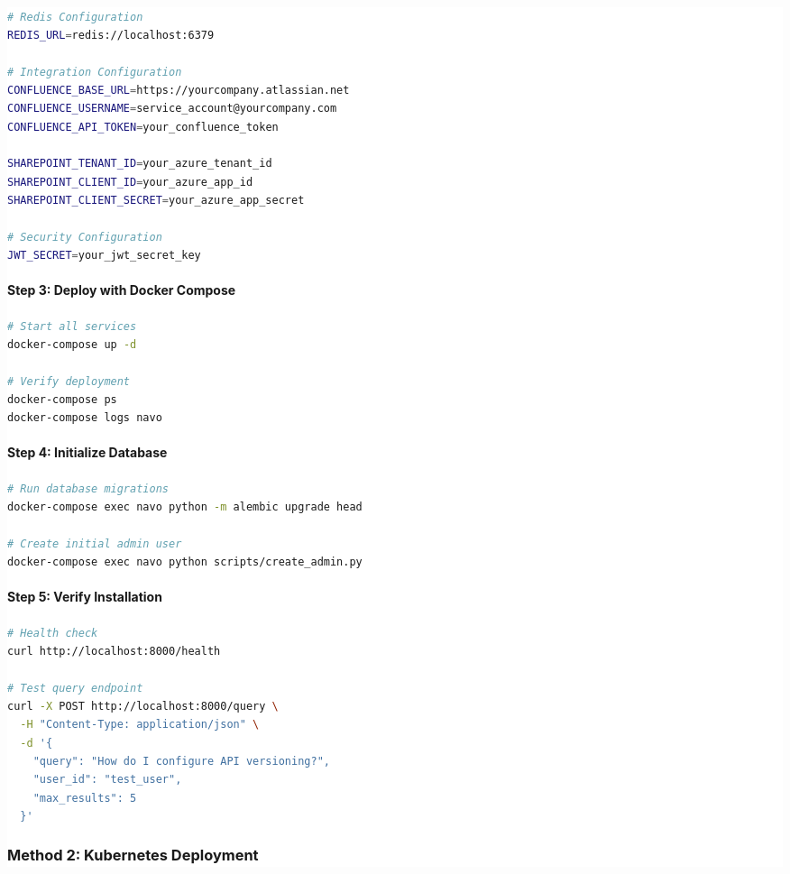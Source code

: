 ```bash
# Redis Configuration
REDIS_URL=redis://localhost:6379

# Integration Configuration
CONFLUENCE_BASE_URL=https://yourcompany.atlassian.net
CONFLUENCE_USERNAME=service_account@yourcompany.com
CONFLUENCE_API_TOKEN=your_confluence_token

SHAREPOINT_TENANT_ID=your_azure_tenant_id
SHAREPOINT_CLIENT_ID=your_azure_app_id
SHAREPOINT_CLIENT_SECRET=your_azure_app_secret

# Security Configuration
JWT_SECRET=your_jwt_secret_key
```

#### Step 3: Deploy with Docker Compose
```bash
# Start all services
docker-compose up -d

# Verify deployment
docker-compose ps
docker-compose logs navo
```

#### Step 4: Initialize Database
```bash
# Run database migrations
docker-compose exec navo python -m alembic upgrade head

# Create initial admin user
docker-compose exec navo python scripts/create_admin.py
```

#### Step 5: Verify Installation
```bash
# Health check
curl http://localhost:8000/health

# Test query endpoint
curl -X POST http://localhost:8000/query \
  -H "Content-Type: application/json" \
  -d '{
    "query": "How do I configure API versioning?",
    "user_id": "test_user",
    "max_results": 5
  }'
```

### Method 2: Kubernetes Deployment
